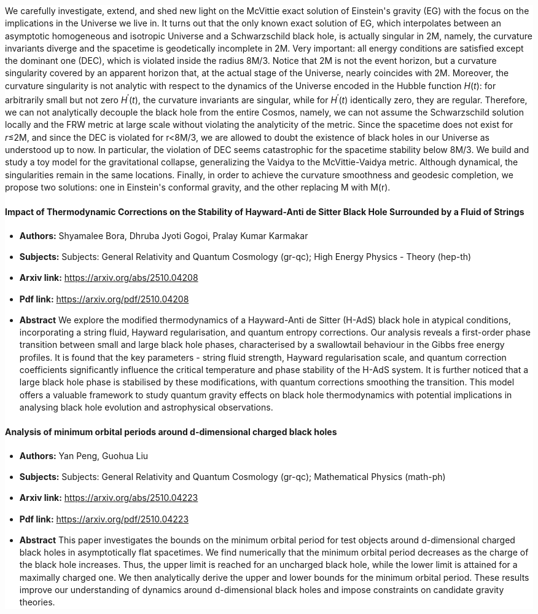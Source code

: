  We carefully investigate, extend, and shed new light on the McVittie exact solution of Einstein's gravity (EG) with the focus on the implications in the Universe we live in. It turns out that the only known exact solution of EG, which interpolates between an asymptotic homogeneous and isotropic Universe and a Schwarzschild black hole, is actually singular in 2M, namely, the curvature invariants diverge and the spacetime is geodetically incomplete in 2M. Very important: all energy conditions are satisfied except the dominant one (DEC), which is violated inside the radius 8M/3. Notice that 2M is not the event horizon, but a curvature singularity covered by an apparent horizon that, at the actual stage of the Universe, nearly coincides with 2M. Moreover, the curvature singularity is not analytic with respect to the dynamics of the Universe encoded in the Hubble function $H(t)$: for arbitrarily small but not zero $H^\prime(t)$, the curvature invariants are singular, while for $H^\prime(t)$ identically zero, they are regular. Therefore, we can not analytically decouple the black hole from the entire Cosmos, namely, we can not assume the Schwarzschild solution locally and the FRW metric at large scale without violating the analyticity of the metric. Since the spacetime does not exist for $r \leqslant$2M, and since the DEC is violated for r<8M/3, we are allowed to doubt the existence of black holes in our Universe as understood up to now. In particular, the violation of DEC seems catastrophic for the spacetime stability below 8M/3. We build and study a toy model for the gravitational collapse, generalizing the Vaidya to the McVittie-Vaidya metric. Although dynamical, the singularities remain in the same locations. Finally, in order to achieve the curvature smoothness and geodesic completion, we propose two solutions: one in Einstein's conformal gravity, and the other replacing M with M(r).

#### Impact of Thermodynamic Corrections on the Stability of Hayward-Anti de Sitter Black Hole Surrounded by a Fluid of Strings
 - **Authors:** Shyamalee Bora, Dhruba Jyoti Gogoi, Pralay Kumar Karmakar
 - **Subjects:** Subjects:
General Relativity and Quantum Cosmology (gr-qc); High Energy Physics - Theory (hep-th)
 - **Arxiv link:** https://arxiv.org/abs/2510.04208

 - **Pdf link:** https://arxiv.org/pdf/2510.04208

 - **Abstract**
 We explore the modified thermodynamics of a Hayward-Anti de Sitter (H-AdS) black hole in atypical conditions, incorporating a string fluid, Hayward regularisation, and quantum entropy corrections. Our analysis reveals a first-order phase transition between small and large black hole phases, characterised by a swallowtail behaviour in the Gibbs free energy profiles. It is found that the key parameters - string fluid strength, Hayward regularisation scale, and quantum correction coefficients significantly influence the critical temperature and phase stability of the H-AdS system. It is further noticed that a large black hole phase is stabilised by these modifications, with quantum corrections smoothing the transition. This model offers a valuable framework to study quantum gravity effects on black hole thermodynamics with potential implications in analysing black hole evolution and astrophysical observations.

#### Analysis of minimum orbital periods around d-dimensional charged black holes
 - **Authors:** Yan Peng, Guohua Liu
 - **Subjects:** Subjects:
General Relativity and Quantum Cosmology (gr-qc); Mathematical Physics (math-ph)
 - **Arxiv link:** https://arxiv.org/abs/2510.04223

 - **Pdf link:** https://arxiv.org/pdf/2510.04223

 - **Abstract**
 This paper investigates the bounds on the minimum orbital period for test objects around d-dimensional charged black holes in asymptotically flat spacetimes. We find numerically that the minimum orbital period decreases as the charge of the black hole increases. Thus, the upper limit is reached for an uncharged black hole, while the lower limit is attained for a maximally charged one. We then analytically derive the upper and lower bounds for the minimum orbital period. These results improve our understanding of dynamics around d-dimensional black holes and impose constraints on candidate gravity theories.

